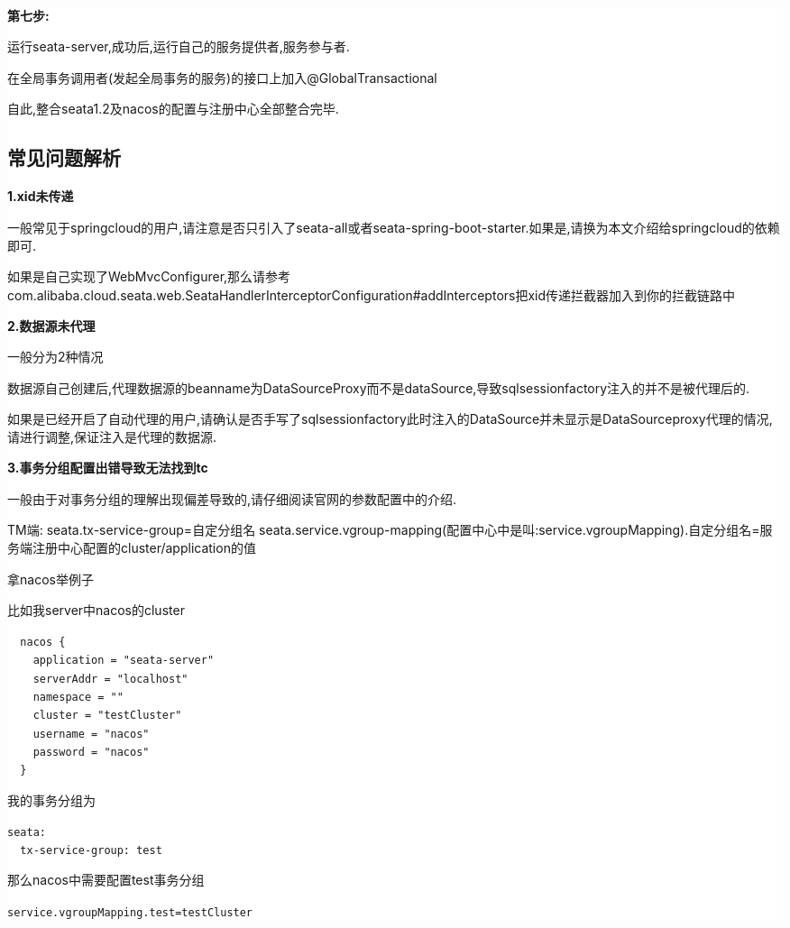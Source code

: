 **第七步:**

运行seata-server,成功后,运行自己的服务提供者,服务参与者.

在全局事务调用者(发起全局事务的服务)的接口上加入@GlobalTransactional



自此,整合seata1.2及nacos的配置与注册中心全部整合完毕.

## 常见问题解析

**1.xid未传递** 

一般常见于springcloud的用户,请注意是否只引入了seata-all或者seata-spring-boot-starter.如果是,请换为本文介绍给springcloud的依赖即可.

如果是自己实现了WebMvcConfigurer,那么请参考com.alibaba.cloud.seata.web.SeataHandlerInterceptorConfiguration#addInterceptors把xid传递拦截器加入到你的拦截链路中

**2.数据源未代理**

一般分为2种情况

数据源自己创建后,代理数据源的beanname为DataSourceProxy而不是dataSource,导致sqlsessionfactory注入的并不是被代理后的.

如果是已经开启了自动代理的用户,请确认是否手写了sqlsessionfactory此时注入的DataSource并未显示是DataSourceproxy代理的情况,请进行调整,保证注入是代理的数据源.

**3.事务分组配置出错导致无法找到tc**

一般由于对事务分组的理解出现偏差导致的,请仔细阅读官网的参数配置中的介绍.

TM端: seata.tx-service-group=自定分组名 seata.service.vgroup-mapping(配置中心中是叫:service.vgroupMapping).自定分组名=服务端注册中心配置的cluster/application的值

拿nacos举例子

比如我server中nacos的cluster

```
  nacos {
    application = "seata-server"
    serverAddr = "localhost"
    namespace = ""
    cluster = "testCluster"
    username = "nacos"
    password = "nacos"
  }
```

我的事务分组为

```
seata:
  tx-service-group: test
```

那么nacos中需要配置test事务分组

```
service.vgroupMapping.test=testCluster
```

